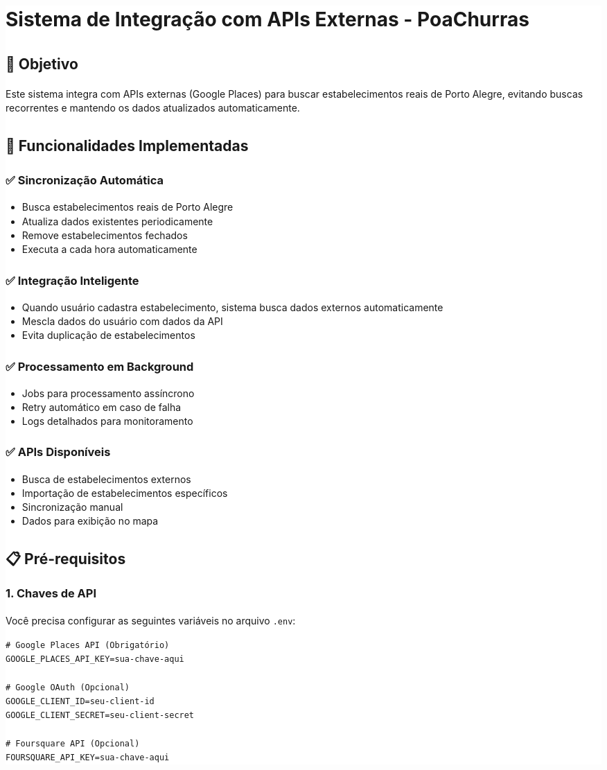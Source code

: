 # Sistema de Integração com APIs Externas - PoaChurras

## 🎯 Objetivo

Este sistema integra com APIs externas (Google Places) para buscar estabelecimentos reais de Porto Alegre, evitando buscas recorrentes e mantendo os dados atualizados automaticamente.

## 🚀 Funcionalidades Implementadas

### ✅ Sincronização Automática
- Busca estabelecimentos reais de Porto Alegre
- Atualiza dados existentes periodicamente
- Remove estabelecimentos fechados
- Executa a cada hora automaticamente

### ✅ Integração Inteligente
- Quando usuário cadastra estabelecimento, sistema busca dados externos automaticamente
- Mescla dados do usuário com dados da API
- Evita duplicação de estabelecimentos

### ✅ Processamento em Background
- Jobs para processamento assíncrono
- Retry automático em caso de falha
- Logs detalhados para monitoramento

### ✅ APIs Disponíveis
- Busca de estabelecimentos externos
- Importação de estabelecimentos específicos
- Sincronização manual
- Dados para exibição no mapa

## 📋 Pré-requisitos

### 1. Chaves de API
Você precisa configurar as seguintes variáveis no arquivo `.env`:

```env
# Google Places API (Obrigatório)
GOOGLE_PLACES_API_KEY=sua-chave-aqui

# Google OAuth (Opcional)
GOOGLE_CLIENT_ID=seu-client-id
GOOGLE_CLIENT_SECRET=seu-client-secret

# Foursquare API (Opcional)
FOURSQUARE_API_KEY=sua-chave-aqui
```

